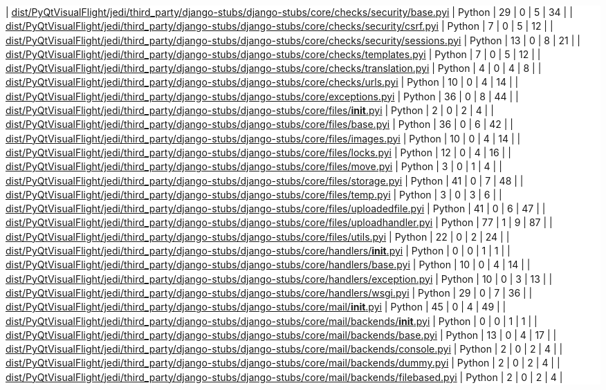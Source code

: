 | [dist/PyQtVisualFlight/jedi/third_party/django-stubs/django-stubs/core/checks/security/base.pyi](/dist/PyQtVisualFlight/jedi/third_party/django-stubs/django-stubs/core/checks/security/base.pyi) | Python | 29 | 0 | 5 | 34 |
| [dist/PyQtVisualFlight/jedi/third_party/django-stubs/django-stubs/core/checks/security/csrf.pyi](/dist/PyQtVisualFlight/jedi/third_party/django-stubs/django-stubs/core/checks/security/csrf.pyi) | Python | 7 | 0 | 5 | 12 |
| [dist/PyQtVisualFlight/jedi/third_party/django-stubs/django-stubs/core/checks/security/sessions.pyi](/dist/PyQtVisualFlight/jedi/third_party/django-stubs/django-stubs/core/checks/security/sessions.pyi) | Python | 13 | 0 | 8 | 21 |
| [dist/PyQtVisualFlight/jedi/third_party/django-stubs/django-stubs/core/checks/templates.pyi](/dist/PyQtVisualFlight/jedi/third_party/django-stubs/django-stubs/core/checks/templates.pyi) | Python | 7 | 0 | 5 | 12 |
| [dist/PyQtVisualFlight/jedi/third_party/django-stubs/django-stubs/core/checks/translation.pyi](/dist/PyQtVisualFlight/jedi/third_party/django-stubs/django-stubs/core/checks/translation.pyi) | Python | 4 | 0 | 4 | 8 |
| [dist/PyQtVisualFlight/jedi/third_party/django-stubs/django-stubs/core/checks/urls.pyi](/dist/PyQtVisualFlight/jedi/third_party/django-stubs/django-stubs/core/checks/urls.pyi) | Python | 10 | 0 | 4 | 14 |
| [dist/PyQtVisualFlight/jedi/third_party/django-stubs/django-stubs/core/exceptions.pyi](/dist/PyQtVisualFlight/jedi/third_party/django-stubs/django-stubs/core/exceptions.pyi) | Python | 36 | 0 | 8 | 44 |
| [dist/PyQtVisualFlight/jedi/third_party/django-stubs/django-stubs/core/files/__init__.pyi](/dist/PyQtVisualFlight/jedi/third_party/django-stubs/django-stubs/core/files/__init__.pyi) | Python | 2 | 0 | 2 | 4 |
| [dist/PyQtVisualFlight/jedi/third_party/django-stubs/django-stubs/core/files/base.pyi](/dist/PyQtVisualFlight/jedi/third_party/django-stubs/django-stubs/core/files/base.pyi) | Python | 36 | 0 | 6 | 42 |
| [dist/PyQtVisualFlight/jedi/third_party/django-stubs/django-stubs/core/files/images.pyi](/dist/PyQtVisualFlight/jedi/third_party/django-stubs/django-stubs/core/files/images.pyi) | Python | 10 | 0 | 4 | 14 |
| [dist/PyQtVisualFlight/jedi/third_party/django-stubs/django-stubs/core/files/locks.pyi](/dist/PyQtVisualFlight/jedi/third_party/django-stubs/django-stubs/core/files/locks.pyi) | Python | 12 | 0 | 4 | 16 |
| [dist/PyQtVisualFlight/jedi/third_party/django-stubs/django-stubs/core/files/move.pyi](/dist/PyQtVisualFlight/jedi/third_party/django-stubs/django-stubs/core/files/move.pyi) | Python | 3 | 0 | 1 | 4 |
| [dist/PyQtVisualFlight/jedi/third_party/django-stubs/django-stubs/core/files/storage.pyi](/dist/PyQtVisualFlight/jedi/third_party/django-stubs/django-stubs/core/files/storage.pyi) | Python | 41 | 0 | 7 | 48 |
| [dist/PyQtVisualFlight/jedi/third_party/django-stubs/django-stubs/core/files/temp.pyi](/dist/PyQtVisualFlight/jedi/third_party/django-stubs/django-stubs/core/files/temp.pyi) | Python | 3 | 0 | 3 | 6 |
| [dist/PyQtVisualFlight/jedi/third_party/django-stubs/django-stubs/core/files/uploadedfile.pyi](/dist/PyQtVisualFlight/jedi/third_party/django-stubs/django-stubs/core/files/uploadedfile.pyi) | Python | 41 | 0 | 6 | 47 |
| [dist/PyQtVisualFlight/jedi/third_party/django-stubs/django-stubs/core/files/uploadhandler.pyi](/dist/PyQtVisualFlight/jedi/third_party/django-stubs/django-stubs/core/files/uploadhandler.pyi) | Python | 77 | 1 | 9 | 87 |
| [dist/PyQtVisualFlight/jedi/third_party/django-stubs/django-stubs/core/files/utils.pyi](/dist/PyQtVisualFlight/jedi/third_party/django-stubs/django-stubs/core/files/utils.pyi) | Python | 22 | 0 | 2 | 24 |
| [dist/PyQtVisualFlight/jedi/third_party/django-stubs/django-stubs/core/handlers/__init__.pyi](/dist/PyQtVisualFlight/jedi/third_party/django-stubs/django-stubs/core/handlers/__init__.pyi) | Python | 0 | 0 | 1 | 1 |
| [dist/PyQtVisualFlight/jedi/third_party/django-stubs/django-stubs/core/handlers/base.pyi](/dist/PyQtVisualFlight/jedi/third_party/django-stubs/django-stubs/core/handlers/base.pyi) | Python | 10 | 0 | 4 | 14 |
| [dist/PyQtVisualFlight/jedi/third_party/django-stubs/django-stubs/core/handlers/exception.pyi](/dist/PyQtVisualFlight/jedi/third_party/django-stubs/django-stubs/core/handlers/exception.pyi) | Python | 10 | 0 | 3 | 13 |
| [dist/PyQtVisualFlight/jedi/third_party/django-stubs/django-stubs/core/handlers/wsgi.pyi](/dist/PyQtVisualFlight/jedi/third_party/django-stubs/django-stubs/core/handlers/wsgi.pyi) | Python | 29 | 0 | 7 | 36 |
| [dist/PyQtVisualFlight/jedi/third_party/django-stubs/django-stubs/core/mail/__init__.pyi](/dist/PyQtVisualFlight/jedi/third_party/django-stubs/django-stubs/core/mail/__init__.pyi) | Python | 45 | 0 | 4 | 49 |
| [dist/PyQtVisualFlight/jedi/third_party/django-stubs/django-stubs/core/mail/backends/__init__.pyi](/dist/PyQtVisualFlight/jedi/third_party/django-stubs/django-stubs/core/mail/backends/__init__.pyi) | Python | 0 | 0 | 1 | 1 |
| [dist/PyQtVisualFlight/jedi/third_party/django-stubs/django-stubs/core/mail/backends/base.pyi](/dist/PyQtVisualFlight/jedi/third_party/django-stubs/django-stubs/core/mail/backends/base.pyi) | Python | 13 | 0 | 4 | 17 |
| [dist/PyQtVisualFlight/jedi/third_party/django-stubs/django-stubs/core/mail/backends/console.pyi](/dist/PyQtVisualFlight/jedi/third_party/django-stubs/django-stubs/core/mail/backends/console.pyi) | Python | 2 | 0 | 2 | 4 |
| [dist/PyQtVisualFlight/jedi/third_party/django-stubs/django-stubs/core/mail/backends/dummy.pyi](/dist/PyQtVisualFlight/jedi/third_party/django-stubs/django-stubs/core/mail/backends/dummy.pyi) | Python | 2 | 0 | 2 | 4 |
| [dist/PyQtVisualFlight/jedi/third_party/django-stubs/django-stubs/core/mail/backends/filebased.pyi](/dist/PyQtVisualFlight/jedi/third_party/django-stubs/django-stubs/core/mail/backends/filebased.pyi) | Python | 2 | 0 | 2 | 4 |